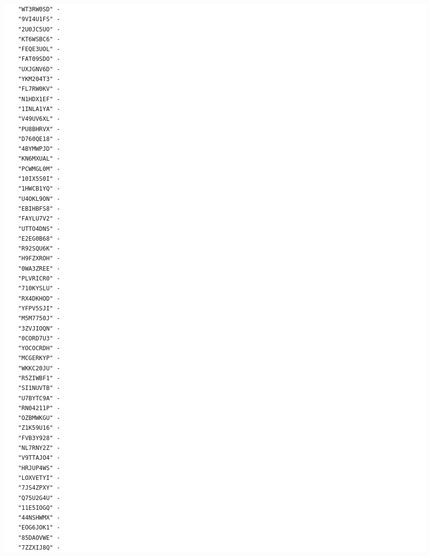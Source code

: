         "WT3RW0SD" - 
        "9VI4U1FS" - 
        "2U0JC5UO" - 
        "KT6WSBC6" - 
        "FEQE3UOL" - 
        "FAT09SDO" - 
        "UXJGNV6D" - 
        "YKM204T3" - 
        "FL7RW0KV" - 
        "N1HDX1EF" - 
        "1INLA1YA" - 
        "V49UV6XL" - 
        "PU8BHRVX" - 
        "D760QE18" - 
        "4BYMWPJD" - 
        "KN6MXUAL" - 
        "PCWMGL0M" - 
        "10IX5S0I" - 
        "1HWCB1YQ" - 
        "U4OKL9ON" - 
        "EBIHBFS8" - 
        "FAYLU7V2" - 
        "UTTO4DNS" - 
        "E2EG0B68" - 
        "R92SQU6K" - 
        "H9FZXROH" - 
        "0WA3ZREE" - 
        "PLVRICR0" - 
        "710KYSLU" - 
        "RX4DKHOD" - 
        "YFPV5SJI" - 
        "M5M7750J" - 
        "3ZVJIOQN" - 
        "0CORD7U3" - 
        "YOCOCRDH" - 
        "MCGERKYP" - 
        "WKKC20JU" - 
        "R5ZIWBF1" - 
        "SI1NUVTB" - 
        "U7BYTC9A" - 
        "RN04211P" - 
        "OZBMWKGU" - 
        "Z1K59U16" - 
        "FVB3Y928" - 
        "NL7RNY2Z" - 
        "V9TTAJO4" - 
        "HRJUP4WS" - 
        "LOXVETYI" - 
        "7JS4ZPXY" - 
        "Q75U2G4U" - 
        "11E5IOGQ" - 
        "44NSHWMX" - 
        "EOG6JOK1" - 
        "85DAOVWE" - 
        "7ZZXIJ8Q" - 
